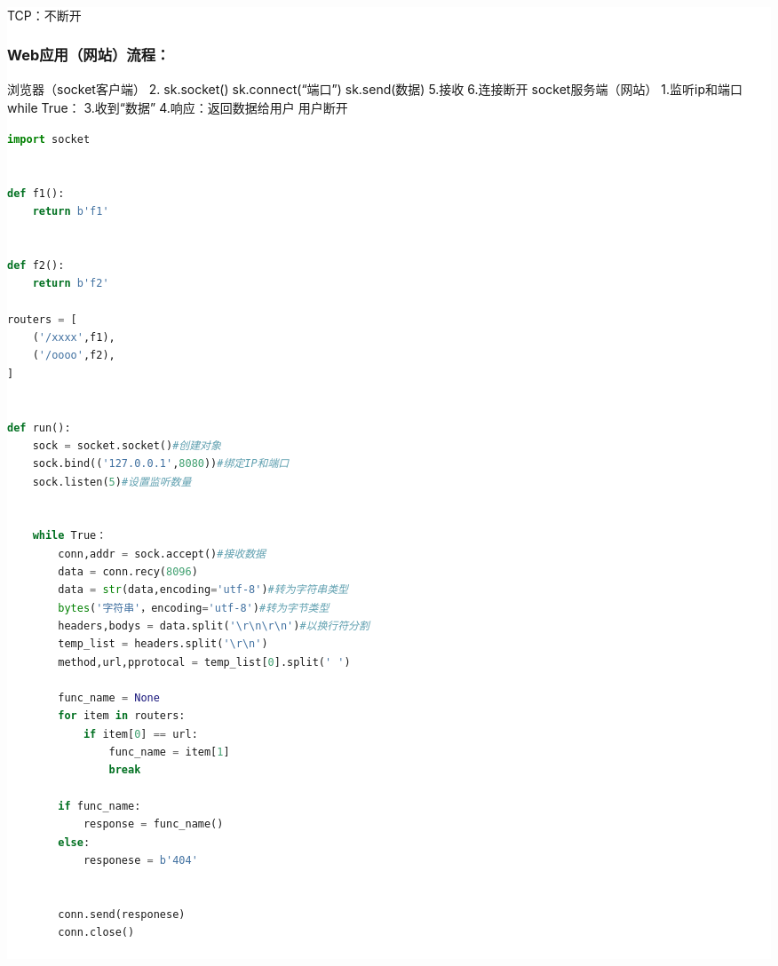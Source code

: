TCP：不断开

### Web应用（网站）流程：

浏览器（socket客户端）
 	2.  sk.socket()
            sk.connect(“端口”)
             sk.send(数据)
      5.接收
      6.连接断开
      socket服务端（网站）
      1.监听ip和端口
      	while True：
      		3.收到“数据”
      		4.响应：返回数据给用户
      		用户断开

```python
import socket


def f1():
    return b'f1'


def f2():
    return b'f2'

routers = [
    ('/xxxx',f1),
    ('/oooo',f2),
]


def run():
    sock = socket.socket()#创建对象
    sock.bind(('127.0.0.1',8080))#绑定IP和端口
    sock.listen(5)#设置监听数量


    while True：
        conn,addr = sock.accept()#接收数据
        data = conn.recy(8096)
        data = str(data,encoding='utf-8')#转为字符串类型
        bytes('字符串'，encoding='utf-8')#转为字节类型
        headers,bodys = data.split('\r\n\r\n')#以换行符分割
        temp_list = headers.split('\r\n')
        method,url,pprotocal = temp_list[0].split(' ')
		
        func_name = None
        for item in routers:
            if item[0] == url:
                func_name = item[1]
                break
                
        if func_name:
            response = func_name()
        else:
            responese = b'404'
            
         
        conn.send(responese)
        conn.close()
        
```